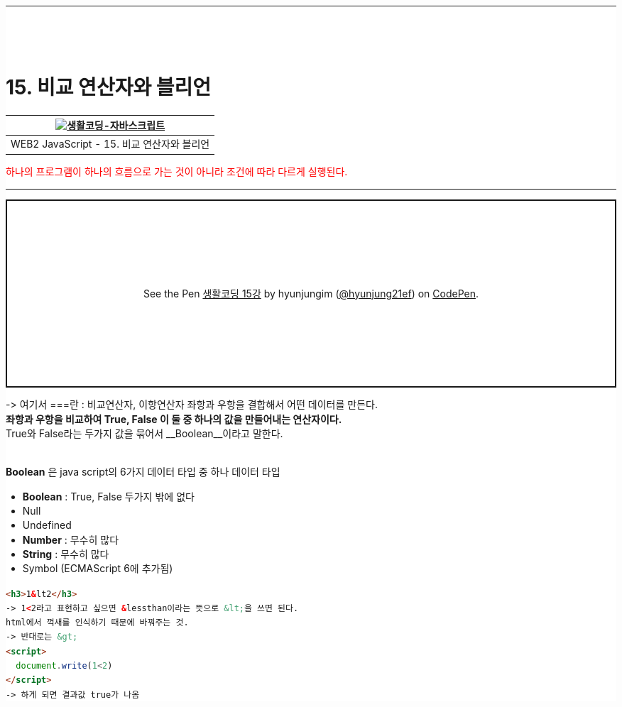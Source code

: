 ------

<br>
<br>

# 15. 비교 연산자와 블리언

|[![생활코딩-자바스크립트](http://img.youtube.com/vi/A2qp-jpk_XA/0.jpg)](https://www.youtube.com/watch?v=A2qp-jpk_XA)|
|:---:|
|WEB2 JavaScript - 15. 비교 연산자와 블리언|

<span style = "color:red"> 하나의 프로그램이 하나의 흐름으로 가는 것이 아니라 조건에 따라 다르게 실행된다.
 </span>

---
<p class="codepen" data-height="265" data-theme-id="dark" data-default-tab="html,result" data-user="hyunjung21ef" data-slug-hash="yLMNPZz" style="height: 265px; box-sizing: border-box; display: flex; align-items: center; justify-content: center; border: 2px solid; margin: 1em 0; padding: 1em;" data-pen-title="생활코딩 15강">
  <span>See the Pen <a href="https://codepen.io/hyunjung21ef/pen/yLMNPZz">
  생활코딩 15강</a> by hyunjungim (<a href="https://codepen.io/hyunjung21ef">@hyunjung21ef</a>)
  on <a href="https://codepen.io">CodePen</a>.</span>
</p>
<script async src="https://cpwebassets.codepen.io/assets/embed/ei.js"></script>


-> 여기서 ===란
: 비교연산자, 이항연산자
좌항과 우항을 결합해서 어떤 데이터를 만든다. <br/>
__좌항과 우항을 비교하여 True, False 이 둘 중 하나의 값을
만들어내는 연산자이다.__<br/>
True와 False라는 두가지 값을 묶어서 __Boolean__이라고 말한다.
<br/>
<br/>

__Boolean__ 은 java script의 6가지 데이터 타입 중 하나
데이터 타입
- __Boolean__ : True, False 두가지 밖에 없다
- Null
- Undefined
- __Number__ : 무수히 많다
- __String__ : 무수히 많다
- Symbol (ECMAScript 6에 추가됨)



```html
<h3>1&lt2</h3>
-> 1<2라고 표현하고 싶으면 &lessthan이라는 뜻으로 &lt;을 쓰면 된다.
html에서 꺽새를 인식하기 때문에 바꿔주는 것.
-> 반대로는 &gt;
<script>
  document.write(1<2)
</script>
-> 하게 되면 결과값 true가 나옴
```
